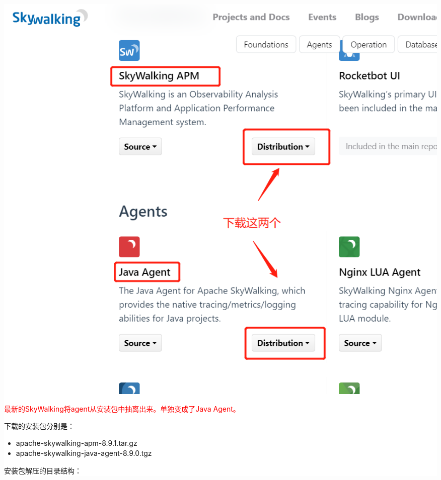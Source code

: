 ![skywalking20220826154730.png](../blog_img/skywalking20220826154730.png)

<font color="red">最新的SkyWalking将agent从安装包中抽离出来。单独变成了Java Agent。</font>

下载的安装包分别是：
* apache-skywalking-apm-8.9.1.tar.gz
* apache-skywalking-java-agent-8.9.0.tgz

安装包解压的目录结构：
